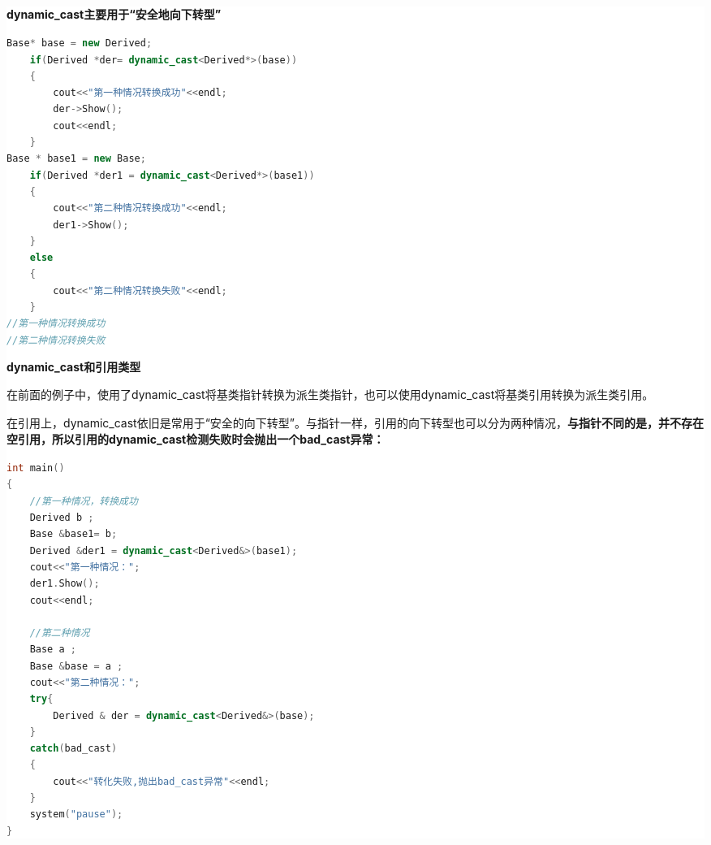 **dynamic_cast主要用于“安全地向下转型”**

```c++
Base* base = new Derived;
    if(Derived *der= dynamic_cast<Derived*>(base))
    {
        cout<<"第一种情况转换成功"<<endl;
        der->Show();
        cout<<endl;
    }
Base * base1 = new Base;
    if(Derived *der1 = dynamic_cast<Derived*>(base1))
    {
        cout<<"第二种情况转换成功"<<endl;
        der1->Show();
    }
    else 
    {
        cout<<"第二种情况转换失败"<<endl;
    }
//第一种情况转换成功
//第二种情况转换失败
```

**dynamic_cast和引用类型**

在前面的例子中，使用了dynamic_cast将基类指针转换为派生类指针，也可以使用dynamic_cast将基类引用转换为派生类引用。

在引用上，dynamic_cast依旧是常用于“安全的向下转型”。与指针一样，引用的向下转型也可以分为两种情况，**与指针不同的是，并不存在空引用，所以引用的dynamic_cast检测失败时会抛出一个bad_cast异常：**

```c++
int main()
{    
    //第一种情况，转换成功
    Derived b ;
    Base &base1= b;
    Derived &der1 = dynamic_cast<Derived&>(base1);
    cout<<"第一种情况：";
    der1.Show();
    cout<<endl;

    //第二种情况
    Base a ;
    Base &base = a ;
    cout<<"第二种情况：";
    try{
        Derived & der = dynamic_cast<Derived&>(base);
    }
    catch(bad_cast)
    {
        cout<<"转化失败,抛出bad_cast异常"<<endl;
    }
    system("pause");
}
```
